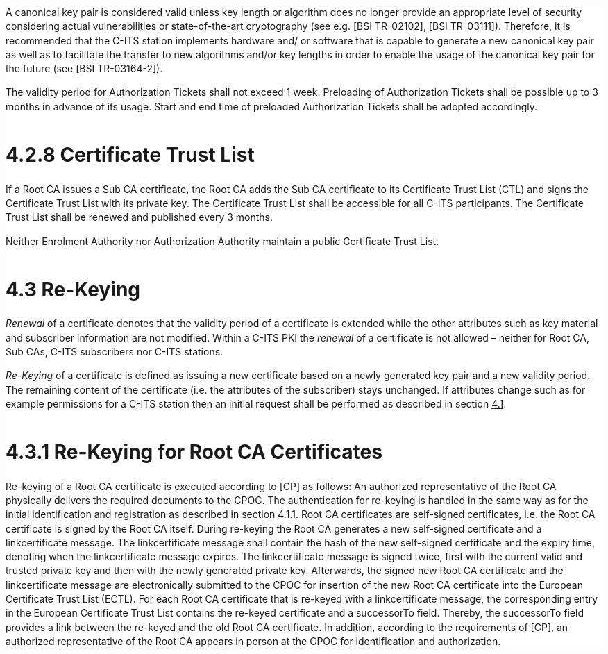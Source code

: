 A canonical key pair is considered valid unless key length or algorithm does no longer provide an appropriate level of security considering actual vulnerabilities or state-of-the-art cryptography (see e.g. [BSI TR-02102], [BSI TR-03111]). Therefore, it is recommended that the C-ITS station implements hardware and/ or software that is capable to generate a new canonical key pair as well as to facilitate the transfer to new algorithms and/or key lengths in order to enable the usage of the canonical key pair for the future (see [BSI TR-03164-2]).

The validity period for Authorization Tickets shall not exceed 1 week. Preloading of Authorization Tickets shall be possible up to 3 months in advance of its usage. Start and end time of preloaded Authorization Tickets shall be adopted accordingly.

# <span id="page-26-3"></span>4.2.8 Certificate Trust List

If a Root CA issues a Sub CA certificate, the Root CA adds the Sub CA certificate to its Certificate Trust List (CTL) and signs the Certificate Trust List with its private key. The Certificate Trust List shall be accessible for all C-ITS participants. The Certificate Trust List shall be renewed and published every 3 months.

Neither Enrolment Authority nor Authorization Authority maintain a public Certificate Trust List.

# <span id="page-26-2"></span>4.3 Re-Keying

*Renewal* of a certificate denotes that the validity period of a certificate is extended while the other attributes such as key material and subscriber information are not modified. Within a C-ITS PKI the *renewal* of a certificate is not allowed – neither for Root CA, Sub CAs, C-ITS subscribers nor C-ITS stations.

*Re-Keying* of a certificate is defined as issuing a new certificate based on a newly generated key pair and a new validity period. The remaining content of the certificate (i.e. the attributes of the subscriber) stays unchanged. If attributes change such as for example permissions for a C-ITS station then an initial request shall be performed as described in section [4.1](#page-14-2).

# <span id="page-26-1"></span>4.3.1 Re-Keying for Root CA Certificates

Re-keying of a Root CA certificate is executed according to [CP] as follows: An authorized representative of the Root CA physically delivers the required documents to the CPOC. The authentication for re-keying is handled in the same way as for the initial identification and registration as described in section [4.1.1](#page-14-1). Root CA certificates are self-signed certificates, i.e. the Root CA certificate is signed by the Root CA itself. During re-keying the Root CA generates a new self-signed certificate and a linkcertificate message. The linkcertificate message shall contain the hash of the new self-signed certificate and the expiry time, denoting when the linkcertificate message expires. The linkcertificate message is signed twice, first with the current valid and trusted private key and then with the newly generated private key. Afterwards, the signed new Root CA certificate and the linkcertificate message are electronically submitted to the CPOC for insertion of the new Root CA certificate into the European Certificate Trust List (ECTL). For each Root CA certificate that is re-keyed with a linkcertificate message, the corresponding entry in the European Certificate Trust List contains the re-keyed certificate and a successorTo field. Thereby, the successorTo field provides a link between the re-keyed and the old Root CA certificate. In addition, according to the requirements of [CP], an authorized representative of the Root CA appears in person at the CPOC for identification and authorization.
